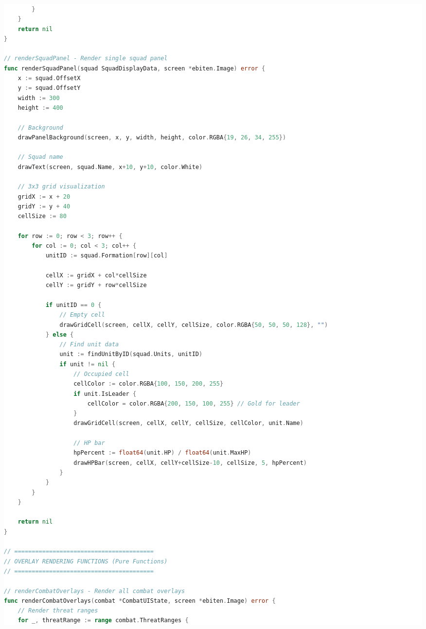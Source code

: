 ```go
        }
    }
    return nil
}

// renderSquadPanel - Render single squad panel
func renderSquadPanel(squad SquadDisplayData, screen *ebiten.Image) error {
    x := squad.OffsetX
    y := squad.OffsetY
    width := 300
    height := 400

    // Background
    drawPanelBackground(screen, x, y, width, height, color.RGBA{19, 26, 34, 255})

    // Squad name
    drawText(screen, squad.Name, x+10, y+10, color.White)

    // 3x3 grid visualization
    gridX := x + 20
    gridY := y + 40
    cellSize := 80

    for row := 0; row < 3; row++ {
        for col := 0; col < 3; col++ {
            unitID := squad.Formation[row][col]

            cellX := gridX + col*cellSize
            cellY := gridY + row*cellSize

            if unitID == 0 {
                // Empty cell
                drawGridCell(screen, cellX, cellY, cellSize, color.RGBA{50, 50, 50, 128}, "")
            } else {
                // Find unit data
                unit := findUnitByID(squad.Units, unitID)
                if unit != nil {
                    // Occupied cell
                    cellColor := color.RGBA{100, 150, 200, 255}
                    if unit.IsLeader {
                        cellColor = color.RGBA{200, 150, 100, 255} // Gold for leader
                    }
                    drawGridCell(screen, cellX, cellY, cellSize, cellColor, unit.Name)

                    // HP bar
                    hpPercent := float64(unit.HP) / float64(unit.MaxHP)
                    drawHPBar(screen, cellX, cellY+cellSize-10, cellSize, 5, hpPercent)
                }
            }
        }
    }

    return nil
}

// ========================================
// OVERLAY RENDERING FUNCTIONS (Pure Functions)
// ========================================

// renderCombatOverlays - Render all combat overlays
func renderCombatOverlays(combat *CombatUIState, screen *ebiten.Image) error {
    // Render threat ranges
    for _, threatRange := range combat.ThreatRanges {
```